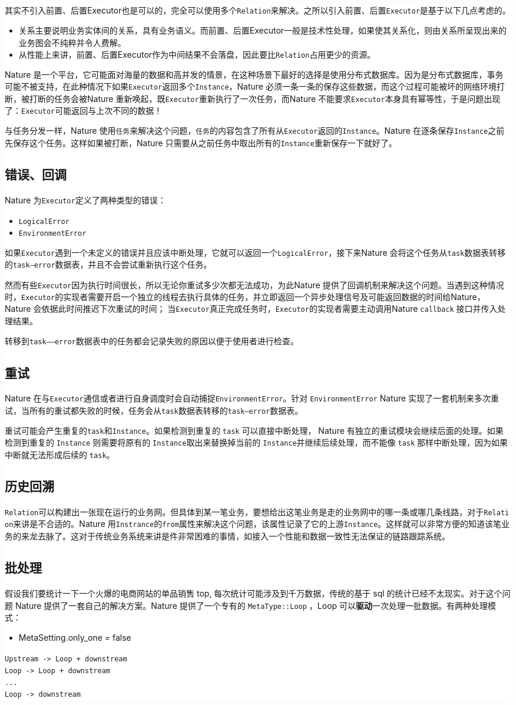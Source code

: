 其实不引入前置、后置Executor也是可以的，完全可以使用多个`Relation`来解决。之所以引入前置、后置`Executor`是基于以下几点考虑的。

- 关系主要说明业务实体间的关系，具有业务语义。而前置、后置Executor一般是技术性处理，如果使其关系化，则由关系所呈现出来的业务图会不纯粹并令人费解。
- 从性能上来讲，前置、后置Executor作为中间结果不会落盘，因此要比`Relation`占用更少的资源。

Nature 是一个平台，它可能面对海量的数据和高并发的情景，在这种场景下最好的选择是使用分布式数据库。因为是分布式数据库，事务可能不被支持，在此种情况下如果`Executor`返回多个`Instance`，Nature 必须一条一条的保存这些数据，而这个过程可能被坏的网络环境打断，被打断的任务会被Nature 重新唤起，既`Executor`重新执行了一次任务，而Nature 不能要求`Executor`本身具有幂等性，于是问题出现了：`Executor`可能返回与上次不同的数据！

与任务分发一样，Nature 使用`任务`来解决这个问题，`任务`的内容包含了所有从`Executor`返回的`Instance`。Nature 在逐条保存`Instance`之前先保存这个任务。这样如果被打断，Nature 只需要从之前任务中取出所有的`Instance`重新保存一下就好了。

## 错误、回调

Nature 为`Executor`定义了两种类型的错误：

- `LogicalError`
- `EnvironmentError`

如果`Executor`遇到一个未定义的错误并且应该中断处理，它就可以返回一个`LogicalError`，接下来Nature 会将这个任务从`task`数据表转移的`task—error`数据表，并且不会尝试重新执行这个任务。

然而有些`Executor`因为执行时间很长，所以无论你重试多少次都无法成功，为此Nature 提供了回调机制来解决这个问题。当遇到这种情况时，`Executor`的实现者需要开启一个独立的线程去执行具体的任务，并立即返回一个异步处理信号及可能返回数据的时间给Nature，Nature 会依据此时间推迟下次重试的时间； 当`Executor`真正完成任务时，`Executor`的实现者需要主动调用Nature `callback`  接口并传入处理结果。

转移到`task——error`数据表中的任务都会记录失败的原因以便于使用者进行检查。

## 重试

Nature 在与`Executor`通信或者进行自身调度时会自动捕捉`EnvironmentError`。针对 `EnvironmentError` Nature 实现了一套机制来多次重试，当所有的重试都失败的时候，任务会从`task`数据表转移的`task—error`数据表。

重试可能会产生重复的`task`和`Instance`。如果检测到重复的  `task` 可以直接中断处理， Nature 有独立的重试模块会继续后面的处理。如果检测到重复的  `Instance` 则需要将原有的 `Instance`取出来替换掉当前的 `Instance`并继续后续处理，而不能像 `task` 那样中断处理，因为如果中断就无法形成后续的 `task`。

## 历史回溯

`Relation`可以构建出一张现在运行的业务网。但具体到某一笔业务，要想给出这笔业务是走的业务网中的哪一条或哪几条线路，对于`Relation`来讲是不合适的。Nature 用`Instrance`的`from`属性来解决这个问题，该属性记录了它的上游`Instance`。这样就可以非常方便的知道该笔业务的来龙去脉了。这对于传统业务系统来讲是件非常困难的事情，如接入一个性能和数据一致性无法保证的链路跟踪系统。

## 批处理

假设我们要统计一下一个火爆的电商网站的单品销售 top, 每次统计可能涉及到千万数据，传统的基于 sql 的统计已经不太现实。对于这个问题 Nature 提供了一套自己的解决方案。Nature 提供了一个专有的 `MetaType::Loop` ，Loop 可以**驱动**一次处理一批数据。有两种处理模式：

- MetaSetting.only_one = false

```
Upstream -> Loop + downstream
Loop -> Loop + downstream
...
Loop -> downstream
```
